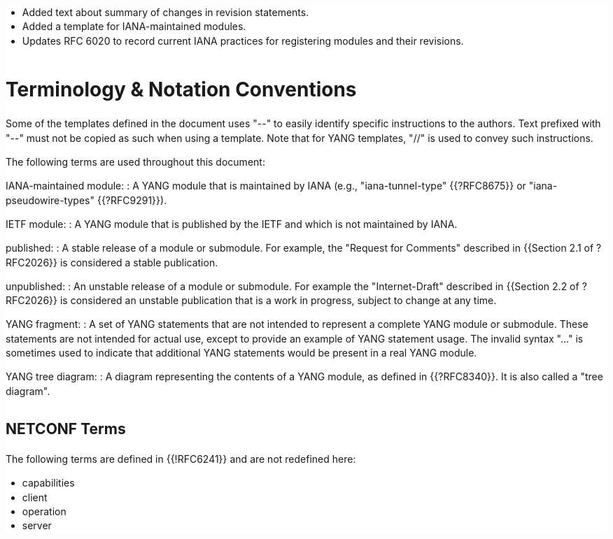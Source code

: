    - Added text about summary of changes in revision statements.
   - Added a template for IANA-maintained modules.
   - Updates RFC 6020 to record current IANA practices for registering modules and their revisions.

#  Terminology & Notation Conventions

  Some of the templates defined in the document uses "--" to easily identify
  specific instructions to the authors. Text prefixed with "--" must not be
  copied as such when using a template. Note that for YANG templates, "//"
  is used to convey such instructions.

  The following terms are used throughout this document:

  IANA-maintained module:
  : A YANG module that is maintained by IANA (e.g., "iana-tunnel-type" {{?RFC8675}} or "iana-pseudowire-types" {{?RFC9291}}).

  IETF module:
  : A YANG module that is published by the IETF and which is not maintained by IANA.

   published:
   : A stable release of a module or submodule.  For
      example, the "Request for Comments" described in
      {{Section 2.1 of ?RFC2026}} is considered a stable publication.
  
   unpublished:
   : An unstable release of a module or submodule.  For
      example the "Internet-Draft" described in {{Section 2.2 of ?RFC2026}}
      is considered an unstable publication that is a work in progress,
      subject to change at any time.

   YANG fragment:
   : A set of YANG statements that are not intended to
      represent a complete YANG module or submodule.  These statements
      are not intended for actual use, except to provide an example of
      YANG statement usage.  The invalid syntax "..." is sometimes used
      to indicate that additional YANG statements would be present in a
      real YANG module.

   YANG tree diagram:
   : A diagram representing the contents of a YANG
      module, as defined in {{?RFC8340}}.  It is also called a "tree
      diagram".

##  NETCONF Terms

   The following terms are defined in {{!RFC6241}} and are not redefined
   here:

   * capabilities
   * client
   * operation
   * server
